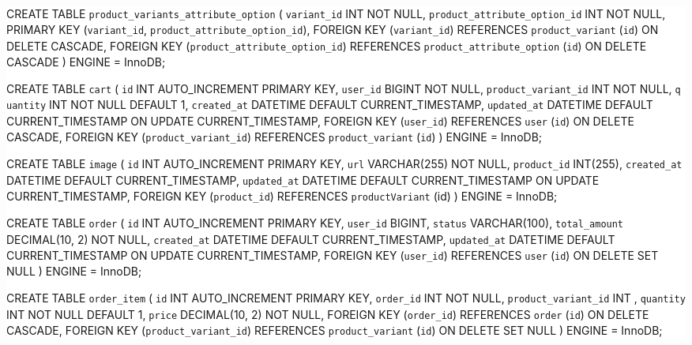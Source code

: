 CREATE TABLE `product_variants_attribute_option`
(
`variant_id`                  INT NOT NULL,
`product_attribute_option_id` INT NOT NULL,
PRIMARY KEY (`variant_id`, `product_attribute_option_id`),
FOREIGN KEY (`variant_id`) REFERENCES `product_variant` (`id`) ON DELETE CASCADE,
FOREIGN KEY (`product_attribute_option_id`) REFERENCES `product_attribute_option` (`id`) ON DELETE CASCADE
) ENGINE = InnoDB;

CREATE TABLE `cart`
(
`id`                 INT AUTO_INCREMENT PRIMARY KEY,
`user_id`            BIGINT NOT NULL,
`product_variant_id` INT    NOT NULL,
`quantity`           INT    NOT NULL DEFAULT 1,
`created_at`         DATETIME        DEFAULT CURRENT_TIMESTAMP,
`updated_at`         DATETIME        DEFAULT CURRENT_TIMESTAMP ON UPDATE CURRENT_TIMESTAMP,
FOREIGN KEY (`user_id`) REFERENCES `user` (`id`) ON DELETE CASCADE,
FOREIGN KEY (`product_variant_id`) REFERENCES `product_variant` (`id`)
) ENGINE = InnoDB;


CREATE TABLE `image`
(
`id`         INT AUTO_INCREMENT PRIMARY KEY,
`url`        VARCHAR(255) NOT NULL,
`product_id` INT(255),
`created_at` DATETIME DEFAULT CURRENT_TIMESTAMP,
`updated_at` DATETIME DEFAULT CURRENT_TIMESTAMP ON UPDATE CURRENT_TIMESTAMP,
FOREIGN KEY (`product_id`) REFERENCES `productVariant` (id)
) ENGINE = InnoDB;

CREATE TABLE `order`
(
`id`           INT AUTO_INCREMENT PRIMARY KEY,
`user_id`      BIGINT,
`status`       VARCHAR(100),
`total_amount` DECIMAL(10, 2) NOT NULL,
`created_at`   DATETIME DEFAULT CURRENT_TIMESTAMP,
`updated_at`   DATETIME DEFAULT CURRENT_TIMESTAMP ON UPDATE CURRENT_TIMESTAMP,
FOREIGN KEY (`user_id`) REFERENCES `user` (`id`) ON DELETE SET NULL
) ENGINE = InnoDB;

CREATE TABLE `order_item`
(
`id`                 INT AUTO_INCREMENT PRIMARY KEY,
`order_id`           INT            NOT NULL,
`product_variant_id` INT            ,
`quantity`           INT            NOT NULL DEFAULT 1,
`price`              DECIMAL(10, 2) NOT NULL,
FOREIGN KEY (`order_id`) REFERENCES `order` (`id`) ON DELETE CASCADE,
FOREIGN KEY (`product_variant_id`) REFERENCES `product_variant` (`id`) ON DELETE SET NULL
) ENGINE = InnoDB;
